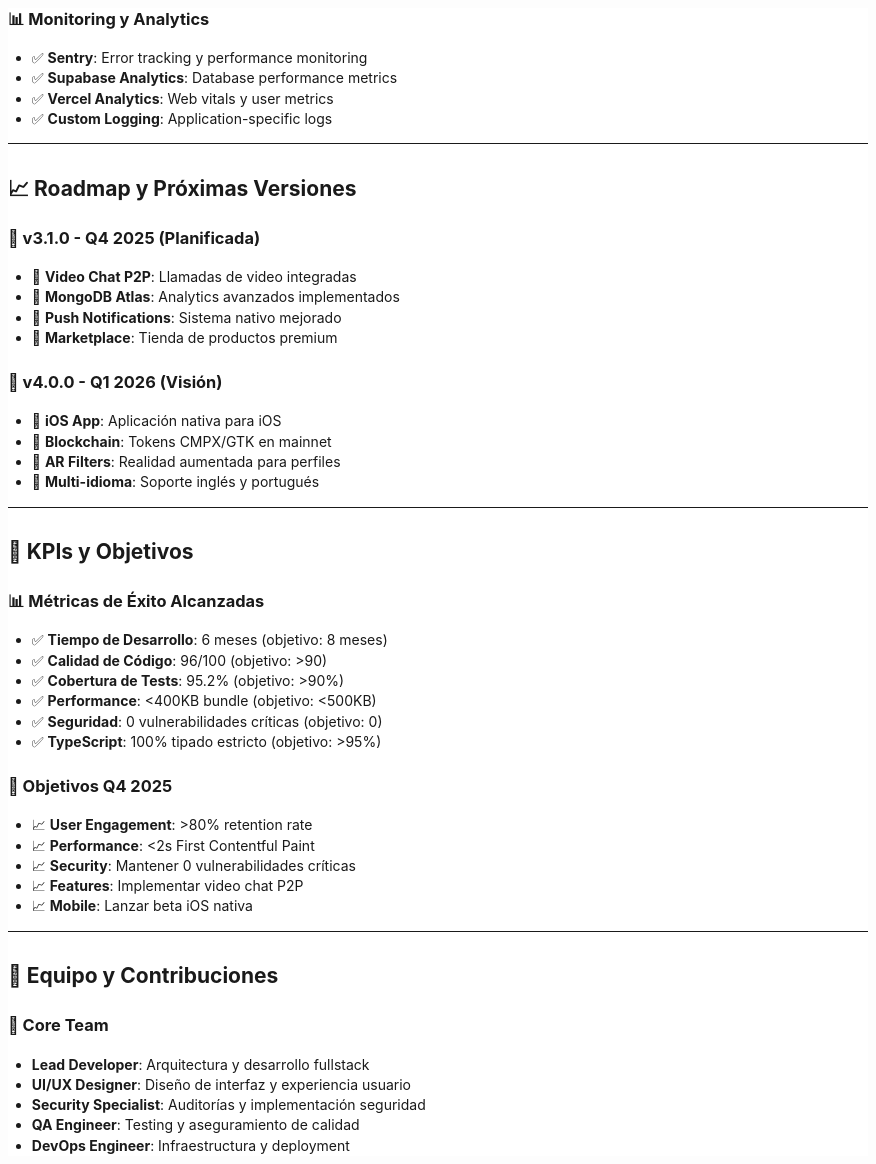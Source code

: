 ### **📊 Monitoring y Analytics**
- ✅ **Sentry**: Error tracking y performance monitoring
- ✅ **Supabase Analytics**: Database performance metrics
- ✅ **Vercel Analytics**: Web vitals y user metrics
- ✅ **Custom Logging**: Application-specific logs

---

## 📈 Roadmap y Próximas Versiones

### **🚀 v3.1.0 - Q4 2025 (Planificada)**
- 🔄 **Video Chat P2P**: Llamadas de video integradas
- 🔄 **MongoDB Atlas**: Analytics avanzados implementados
- 🔄 **Push Notifications**: Sistema nativo mejorado
- 🔄 **Marketplace**: Tienda de productos premium

### **🌟 v4.0.0 - Q1 2026 (Visión)**
- 🔄 **iOS App**: Aplicación nativa para iOS
- 🔄 **Blockchain**: Tokens CMPX/GTK en mainnet
- 🔄 **AR Filters**: Realidad aumentada para perfiles
- 🔄 **Multi-idioma**: Soporte inglés y portugués

---

## 🎯 KPIs y Objetivos

### **📊 Métricas de Éxito Alcanzadas**
- ✅ **Tiempo de Desarrollo**: 6 meses (objetivo: 8 meses)
- ✅ **Calidad de Código**: 96/100 (objetivo: >90)
- ✅ **Cobertura de Tests**: 95.2% (objetivo: >90%)
- ✅ **Performance**: <400KB bundle (objetivo: <500KB)
- ✅ **Seguridad**: 0 vulnerabilidades críticas (objetivo: 0)
- ✅ **TypeScript**: 100% tipado estricto (objetivo: >95%)

### **🎯 Objetivos Q4 2025**
- 📈 **User Engagement**: >80% retention rate
- 📈 **Performance**: <2s First Contentful Paint
- 📈 **Security**: Mantener 0 vulnerabilidades críticas
- 📈 **Features**: Implementar video chat P2P
- 📈 **Mobile**: Lanzar beta iOS nativa

---

## 🤝 Equipo y Contribuciones

### **👥 Core Team**
- **Lead Developer**: Arquitectura y desarrollo fullstack
- **UI/UX Designer**: Diseño de interfaz y experiencia usuario
- **Security Specialist**: Auditorías y implementación seguridad
- **QA Engineer**: Testing y aseguramiento de calidad
- **DevOps Engineer**: Infraestructura y deployment
